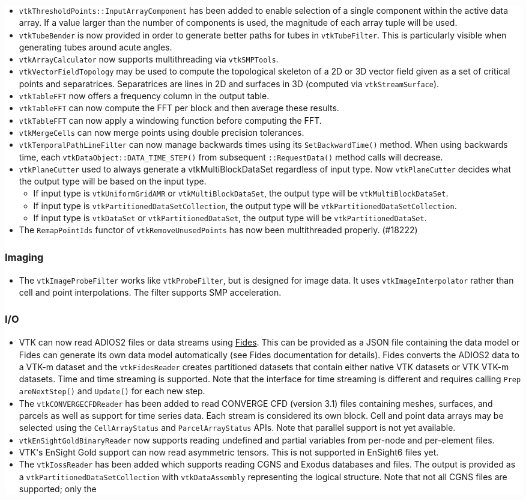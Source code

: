 * `vtkThresholdPoints::InputArrayComponent` has been added to enable selection
  of a single component within the active data array. If a value larger than
  the number of components is used, the magnitude of each array tuple will be
  used.
* `vtkTubeBender` is now provided in order to generate better paths for tubes
  in `vtkTubeFilter`. This is particularly visible when generating tubes around
  acute angles.
* `vtkArrayCalculator` now supports multithreading via `vtkSMPTools`.
* `vtkVectorFieldTopology` may be used to compute the topological skeleton of a
  2D or 3D vector field given as a set of critical points and separatrices.
  Separatrices are lines in 2D and surfaces in 3D (computed via
  `vtkStreamSurface`).
* `vtkTableFFT` now offers a frequency column in the output table.
* `vtkTableFFT` can now compute the FFT per block and then average these
  results.
* `vtkTableFFT` can now apply a windowing function before computing the FFT.
* `vtkMergeCells` can now merge points using double precision tolerances.
* `vtkTemporalPathLineFilter` can now manage backwards times using its
  `SetBackwardTime()` method. When using backwards time, each
  `vtkDataObject::DATA_TIME_STEP()` from subsequent `::RequestData()` method
  calls will decrease.
* `vtkPlaneCutter` used to always generate a vtkMultiBlockDataSet regardless of
  input type. Now `vtkPlaneCutter` decides what the output type will be based
  on the input type.
  * If input type is `vtkUniformGridAMR` or `vtkMultiBlockDataSet`, the output
    type will be `vtkMultiBlockDataSet`.
  * If input type is `vtkPartitionedDataSetCollection`, the output type will be
    `vtkPartitionedDataSetCollection`.
  * If input type is `vtkDataSet` or `vtkPartitionedDataSet`, the output type
    will be `vtkPartitionedDataSet`.
* The `RemapPointIds` functor of `vtkRemoveUnusedPoints` has now been
  multithreaded properly. (#18222)

[](#new-features-imaging)
### Imaging

* The `vtkImageProbeFilter` works like `vtkProbeFilter`, but is designed for
  image data. It uses `vtkImageInterpolator` rather than cell and point
  interpolations. The filter supports SMP acceleration.

[](#new-features-io)
### I/O

* VTK can now read ADIOS2 files or data streams using [Fides][fides]. This can
  be provided as a JSON file containing the data model or Fides can generate
  its own data model automatically (see Fides documentation for details). Fides
  converts the ADIOS2 data to a VTK-m dataset and the `vtkFidesReader` creates
  partitioned datasets that contain either native VTK datasets or VTK VTK-m
  datasets. Time and time streaming is supported. Note that the interface for
  time streaming is different and requires calling `PrepareNextStep()` and
  `Update()` for each new step.
* The `vtkCONVERGECFDReader` has been added to read CONVERGE CFD (version 3.1)
  files containing meshes, surfaces, and parcels as well as support for time
  series data. Each stream is considered its own block. Cell and point data
  arrays may be selected using the `CellArrayStatus` and `ParcelArrayStatus`
  APIs. Note that parallel support is not yet available.
* `vtkEnSightGoldBinaryReader` now supports reading undefined and partial
  variables from per-node and per-element files.
* VTK's EnSight Gold support can now read asymmetric tensors. This is not
  supported in EnSight6 files yet.
* The `vtkIossReader` has been added which supports reading CGNS and Exodus
  databases and files. The output is provided as a
  `vtkPartitionedDataSetCollection` with `vtkDataAssembly` representing the
  logical structure. Note that not all CGNS files are supported; only the

[vtk-issue17542]: https://gitlab.kitware.com/vtk/vtk/-/issues/17542
[paraview-issue28354]: https://gitlab.kitware.com/paraview/paraview/-/issues/20354
[exprtk]: https://github.com/ArashPartow/exprtk
[build.md]: ../dev/build.md
[vtk-examples]: https://kitware.github.io/vtk-examples/site/
[fides]: https://gitlab.kitware.com/vtk/fides
[ioss]: http://gsjaardema.github.io/seacas
[open-mining-format]: https://omf.readthedocs.io/en/stable/index.html
[openvdb]: https://www.openvdb.org
[vtk-mr7557]: https://gitlab.kitware.com/vtk/vtk/-/merge_requests/7557#e8d22b8c27ce72ddec1110556087c6bd8d15fbec
[pep-484]: https://www.python.org/dev/peps/pep-0484/
[fmt-pr2432]: https://github.com/fmtlib/fmt/pull/2432.